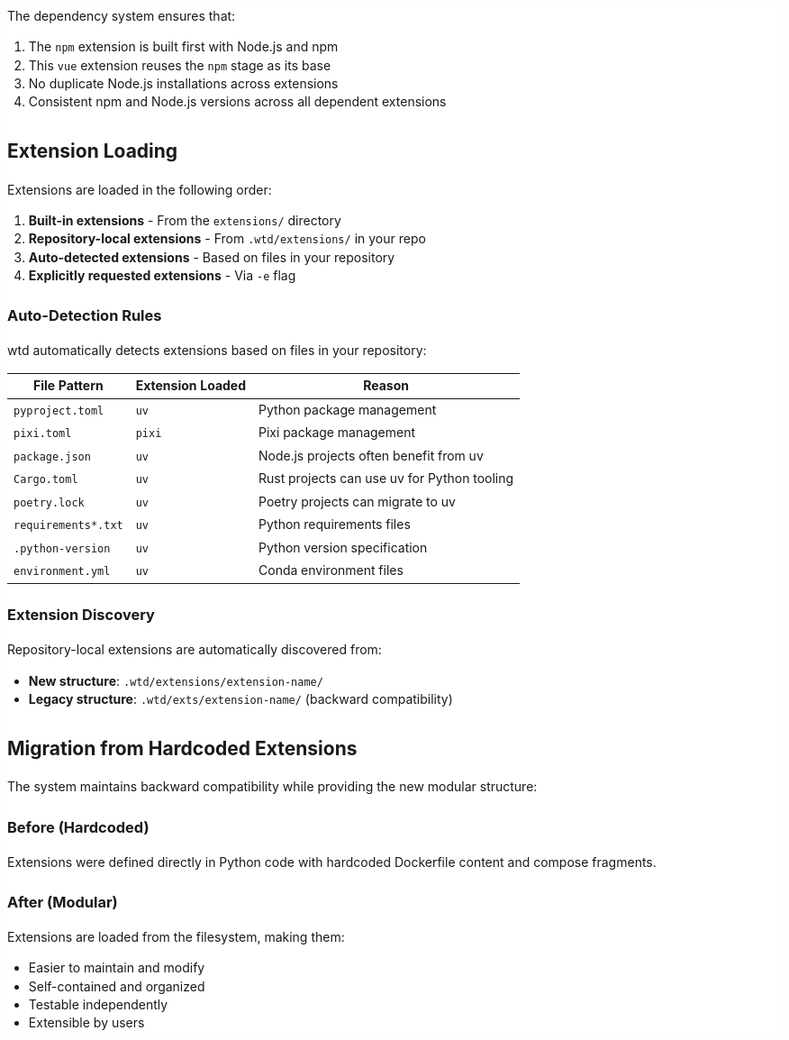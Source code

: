 The dependency system ensures that:
1. The `npm` extension is built first with Node.js and npm
2. This `vue` extension reuses the `npm` stage as its base
3. No duplicate Node.js installations across extensions
4. Consistent npm and Node.js versions across all dependent extensions

## Extension Loading

Extensions are loaded in the following order:

1. **Built-in extensions** - From the `extensions/` directory
2. **Repository-local extensions** - From `.wtd/extensions/` in your repo
3. **Auto-detected extensions** - Based on files in your repository
4. **Explicitly requested extensions** - Via `-e` flag

### Auto-Detection Rules

wtd automatically detects extensions based on files in your repository:

| File Pattern | Extension Loaded | Reason |
|-------------|-----------------|---------|
| `pyproject.toml` | `uv` | Python package management |
| `pixi.toml` | `pixi` | Pixi package management |
| `package.json` | `uv` | Node.js projects often benefit from uv |
| `Cargo.toml` | `uv` | Rust projects can use uv for Python tooling |
| `poetry.lock` | `uv` | Poetry projects can migrate to uv |
| `requirements*.txt` | `uv` | Python requirements files |
| `.python-version` | `uv` | Python version specification |
| `environment.yml` | `uv` | Conda environment files |

### Extension Discovery

Repository-local extensions are automatically discovered from:

- **New structure**: `.wtd/extensions/extension-name/`
- **Legacy structure**: `.wtd/exts/extension-name/` (backward compatibility)

## Migration from Hardcoded Extensions

The system maintains backward compatibility while providing the new modular structure:

### Before (Hardcoded)
Extensions were defined directly in Python code with hardcoded Dockerfile content and compose fragments.

### After (Modular)
Extensions are loaded from the filesystem, making them:
- Easier to maintain and modify
- Self-contained and organized
- Testable independently
- Extensible by users
